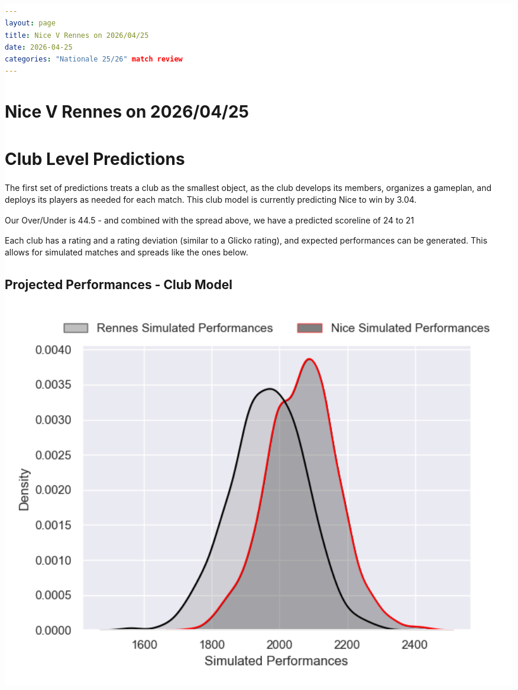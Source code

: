 ```yaml
---  
layout: page  
title: Nice V Rennes on 2026/04/25  
date: 2026-04-25  
categories: "Nationale 25/26" match review  
---
```

# Nice V Rennes on 2026/04/25

# Club Level Predictions


The first set of predictions treats a club as the smallest object, as the club develops its members, organizes a gameplan, and deploys its players as needed for each match. This club model is currently predicting Nice to win by 3.04.

Our Over/Under is 44.5 - and combined with the spread above, we have a predicted scoreline of 24 to 21

Each club has a rating and a rating deviation (similar to a Glicko rating), and expected performances can be generated. This allows for simulated matches and spreads like the ones below.
## Projected Performances - Club Model


<p float="left">
<img src="../comp_files/plots/2026-04-25-Nice_V_Rennes_performances.png" width="99%" />
</p>
